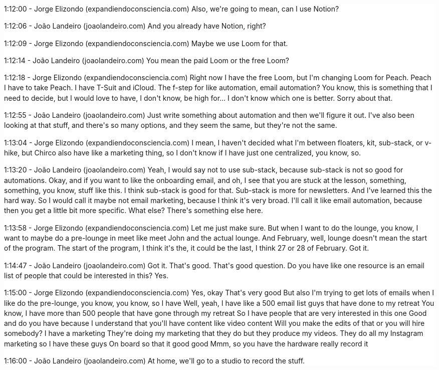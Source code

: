 1:12:00 - Jorge Elizondo (expandiendoconsciencia.com)
  Also, we're going to mean, can I use Notion?

1:12:06 - João Landeiro (joaolandeiro.com)
  And you already have Notion, right?

1:12:09 - Jorge Elizondo (expandiendoconsciencia.com)
  Maybe we use Loom for that.

1:12:14 - João Landeiro (joaolandeiro.com)
  You mean the paid Loom or the free Loom?

1:12:18 - Jorge Elizondo (expandiendoconsciencia.com)
  Right now I have the free Loom, but I'm changing Loom for Peach. Peach I have to take Peach. I have T-Suit and iCloud.  The f-step for like automation, email automation? You know, this is something that I need to decide, but I would love to have, I don't know, be high for...  I don't know which one is better. Sorry about that.

1:12:55 - João Landeiro (joaolandeiro.com)
  Just write something about automation and then we'll figure it out. I've also been looking at that stuff, and there's so many options, and they seem the same, but they're not the same.

1:13:04 - Jorge Elizondo (expandiendoconsciencia.com)
  I mean, I haven't decided what I'm between floaters, kit, sub-stack, or v-hike, but Chirco also have like a marketing thing, so I don't know if I have just one centralized, you know, so.

1:13:20 - João Landeiro (joaolandeiro.com)
  Yeah, I would say not to use sub-stack, because sub-stack is not so good for automations. Okay, and if you want to like the onboarding email, and oh, I see that you are stuck at the lesson, something, something, you know, stuff like this.  I think sub-stack is good for that. Sub-stack is more for newsletters. And I've learned this the hard way. So I would call it maybe not email marketing, because I think it's very broad.  I'll call it like email automation, because then you get a little bit more specific. What else? There's something else here.

1:13:58 - Jorge Elizondo (expandiendoconsciencia.com)
  Let me just make sure. But when I want to do the lounge, you know, I want to maybe do a pre-lounge in meet like meet John and the actual lounge.  And February, well, lounge doesn't mean the start of the program. The start of the program, I think it's the, it could be the last, I think 27 or 28 of February.  Got it.

1:14:47 - João Landeiro (joaolandeiro.com)
  Got it. That's good. That's good question. Do you have like one resource is an email list of people that could be interested in this?  Yes.

1:15:00 - Jorge Elizondo (expandiendoconsciencia.com)
  Yes, okay That's very good But also I'm trying to get lots of emails when I like do the pre-lounge, you know, you know, so I have Well, yeah, I have like a 500 email list guys that have done to my retreat You know, I have more than 500 people that have gone through my retreat So I have people that are very interested in this one Good and do you have because I understand that you'll have content like video content Will you make the edits of that or you will hire somebody?  I have a marketing They're doing my marketing that they do but they produce my videos. They do all my Instagram marketing so I have these guys On board so that it good good Mmm, so you have the hardware really record it

1:16:00 - João Landeiro (joaolandeiro.com)
  At home, we'll go to a studio to record the stuff.
